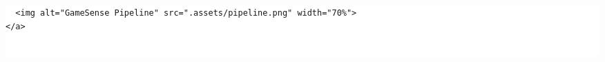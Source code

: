       <img alt="GameSense Pipeline" src=".assets/pipeline.png" width="70%">
    </a>
  <br/>
</div>
